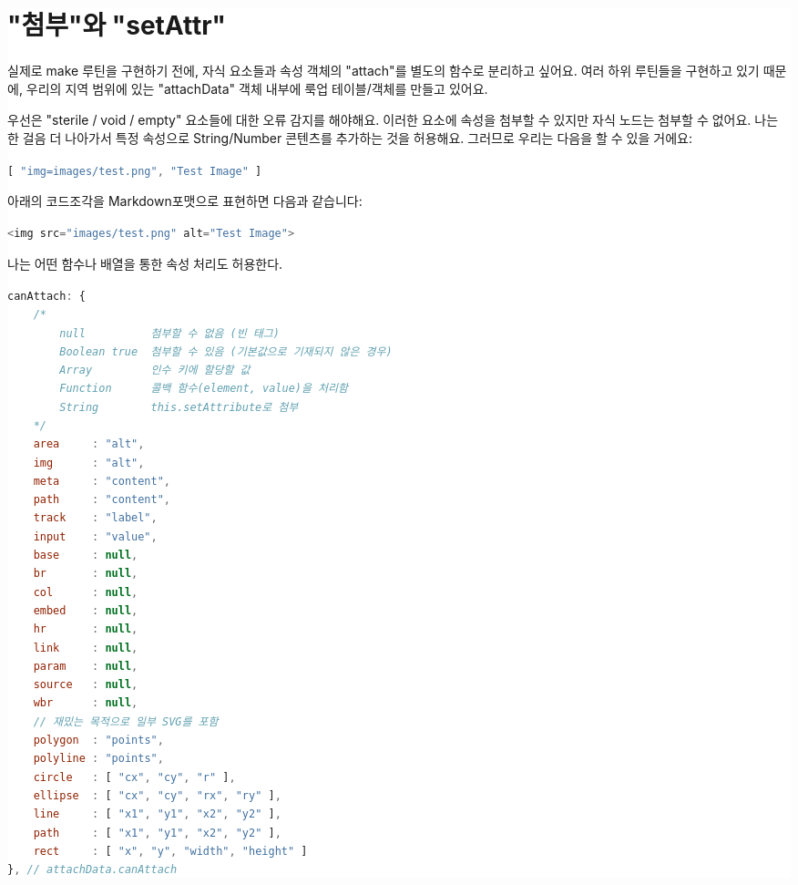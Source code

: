 <div class="content-ad"></div>

# "첨부"와 "setAttr"

실제로 make 루틴을 구현하기 전에, 자식 요소들과 속성 객체의 "attach"를 별도의 함수로 분리하고 싶어요. 여러 하위 루틴들을 구현하고 있기 때문에, 우리의 지역 범위에 있는 "attachData" 객체 내부에 룩업 테이블/객체를 만들고 있어요.

우선은 "sterile / void / empty" 요소들에 대한 오류 감지를 해야해요. 이러한 요소에 속성을 첨부할 수 있지만 자식 노드는 첨부할 수 없어요. 나는 한 걸음 더 나아가서 특정 속성으로 String/Number 콘텐츠를 추가하는 것을 허용해요. 그러므로 우리는 다음을 할 수 있을 거에요:

```js
[ "img=images/test.png", "Test Image" ]
```

<div class="content-ad"></div>

아래의 코드조각을 Markdown포맷으로 표현하면 다음과 같습니다:

```js
<img src="images/test.png" alt="Test Image">
```

나는 어떤 함수나 배열을 통한 속성 처리도 허용한다.

```js
canAttach: {
    /*
        null          첨부할 수 없음 (빈 태그)
        Boolean true  첨부할 수 있음 (기본값으로 기재되지 않은 경우)
        Array         인수 키에 할당할 값
        Function      콜백 함수(element, value)을 처리함
        String        this.setAttribute로 첨부
    */
    area     : "alt",
    img      : "alt",
    meta     : "content",
    path     : "content",
    track    : "label",
    input    : "value",
    base     : null,
    br       : null,
    col      : null,
    embed    : null,
    hr       : null,
    link     : null,
    param    : null,
    source   : null,
    wbr      : null,
    // 재밌는 목적으로 일부 SVG를 포함
    polygon  : "points",
    polyline : "points",
    circle   : [ "cx", "cy", "r" ],
    ellipse  : [ "cx", "cy", "rx", "ry" ],
    line     : [ "x1", "y1", "x2", "y2" ],
    path     : [ "x1", "y1", "x2", "y2" ],
    rect     : [ "x", "y", "width", "height" ]
}, // attachData.canAttach
```
